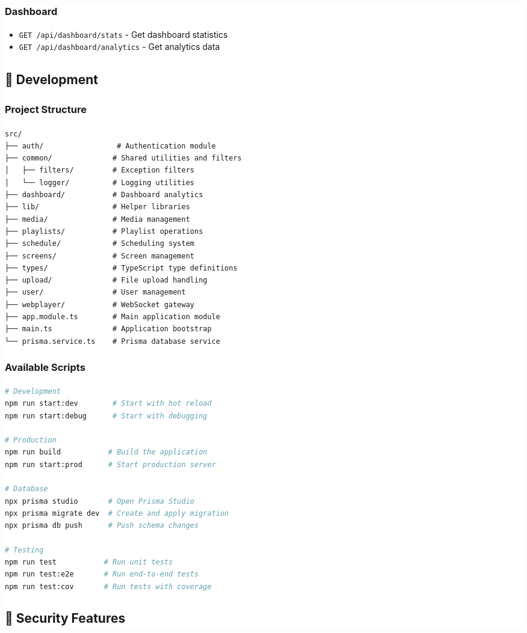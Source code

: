 ### Dashboard
- `GET /api/dashboard/stats` - Get dashboard statistics
- `GET /api/dashboard/analytics` - Get analytics data

## 🔧 Development

### Project Structure
```
src/
├── auth/                 # Authentication module
├── common/              # Shared utilities and filters
│   ├── filters/         # Exception filters
│   └── logger/          # Logging utilities
├── dashboard/           # Dashboard analytics
├── lib/                 # Helper libraries
├── media/               # Media management
├── playlists/           # Playlist operations
├── schedule/            # Scheduling system
├── screens/             # Screen management
├── types/               # TypeScript type definitions
├── upload/              # File upload handling
├── user/                # User management
├── webplayer/           # WebSocket gateway
├── app.module.ts        # Main application module
├── main.ts              # Application bootstrap
└── prisma.service.ts    # Prisma database service
```

### Available Scripts
```bash
# Development
npm run start:dev        # Start with hot reload
npm run start:debug      # Start with debugging

# Production
npm run build           # Build the application
npm run start:prod      # Start production server

# Database
npx prisma studio       # Open Prisma Studio
npx prisma migrate dev  # Create and apply migration
npx prisma db push      # Push schema changes

# Testing
npm run test           # Run unit tests
npm run test:e2e       # Run end-to-end tests
npm run test:cov       # Run tests with coverage
```

## 🔐 Security Features
